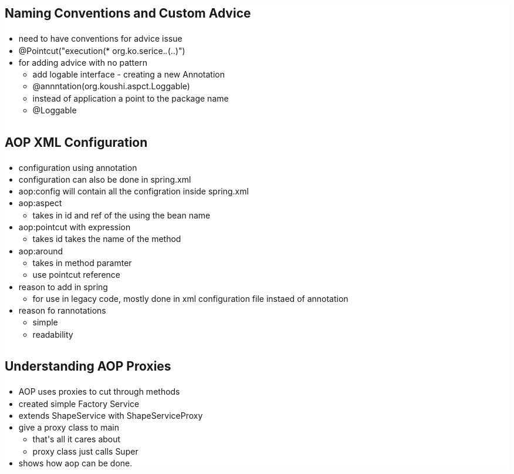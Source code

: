 Naming Conventions and Custom Advice
------------------------------------
* need to have conventions for advice issue
* @Pointcut("execution(* org.ko.serice.*.*(..)")
* for adding advice with no pattern
    - add logable interface - creating a new Annotation
    - @annntation(org.koushi.aspct.Loggable)
    - instead of application a point to the package name
    - @Loggable

AOP XML Configuration
---------------------
* configuration using annotation
* configuration can also be done in spring.xml
* aop:config will contain all the configration inside spring.xml
* aop:aspect
    - takes in id and ref  of the using the bean name
* aop:pointcut with expression
    - takes id takes the name of the method
* aop:around
    - takes in method paramter
    - use pointcut reference
* reason to add in spring
    - for use in legacy code, mostly done in xml configuration file instaed of annotation
* reason fo rannotations
    - simple
    - readability

Understanding AOP Proxies
-------------------------
* AOP uses proxies to cut through methods
* created simple Factory Service
* extends ShapeService with ShapeServiceProxy
* give a proxy class to main
    - that's all it cares about
    - proxy class just calls Super
* shows how aop can be done.
